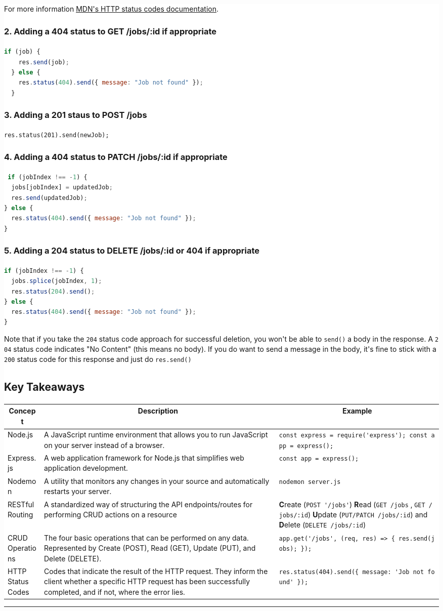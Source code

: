 For more information [MDN's HTTP status codes documentation](https://developer.mozilla.org/en-US/docs/Web/HTTP/Status).


### 2. Adding a 404 status to GET /jobs/:id if appropriate
```js
if (job) {
    res.send(job);
  } else {
    res.status(404).send({ message: "Job not found" });
  }
  ```
  ### 3. Adding a 201 staus to POST /jobs
  `res.status(201).send(newJob);`
  
  ### 4. Adding a 404 status to PATCH /jobs/:id if appropriate
  ```js
   if (jobIndex !== -1) {
    jobs[jobIndex] = updatedJob;
    res.send(updatedJob);
  } else {
    res.status(404).send({ message: "Job not found" });
  }
  ```

  ### 5. Adding a 204 status to DELETE /jobs/:id or 404 if appropriate


  ```js
  if (jobIndex !== -1) {
    jobs.splice(jobIndex, 1);
    res.status(204).send();
  } else {
    res.status(404).send({ message: "Job not found" });
  }
  ```

  Note that if you take the `204` status code approach for successful deletion, you won't be able to `send()` a body in the response. A `204` status code indicates "No Content" (this means no body). If you do want to send a message in the body, it's fine to stick with a `200` status code for this response and just do `res.send()`


  
## Key Takeaways

| Concept | Description | Example |
| ------- | ----------- | ------- |
| Node.js | A JavaScript runtime environment that allows you to run JavaScript on your server instead of a browser. | `const express = require('express'); const app = express();` |
| Express.js | A web application framework for Node.js that simplifies web application development. | `const app = express();` |
| Nodemon | A utility that monitors any changes in your source and automatically restarts your server. | `nodemon server.js` |
| RESTful Routing | A standardized way of structuring the API endpoints/routes for performing CRUD actions on a resource | **C**reate (`POST '/jobs'`) **R**ead (`GET /jobs` , `GET /jobs/:id`)  **U**pdate (`PUT/PATCH /jobs/:id`) and **D**elete (`DELETE /jobs/:id`) |
| CRUD Operations | The four basic operations that can be performed on any data. Represented by Create (POST), Read (GET), Update (PUT), and Delete (DELETE). | `app.get('/jobs', (req, res) => { res.send(jobs); });` |
| HTTP Status Codes | Codes that indicate the result of the HTTP request. They inform the client whether a specific HTTP request has been successfully completed, and if not, where the error lies. | `res.status(404).send({ message: 'Job not found' });` |

---